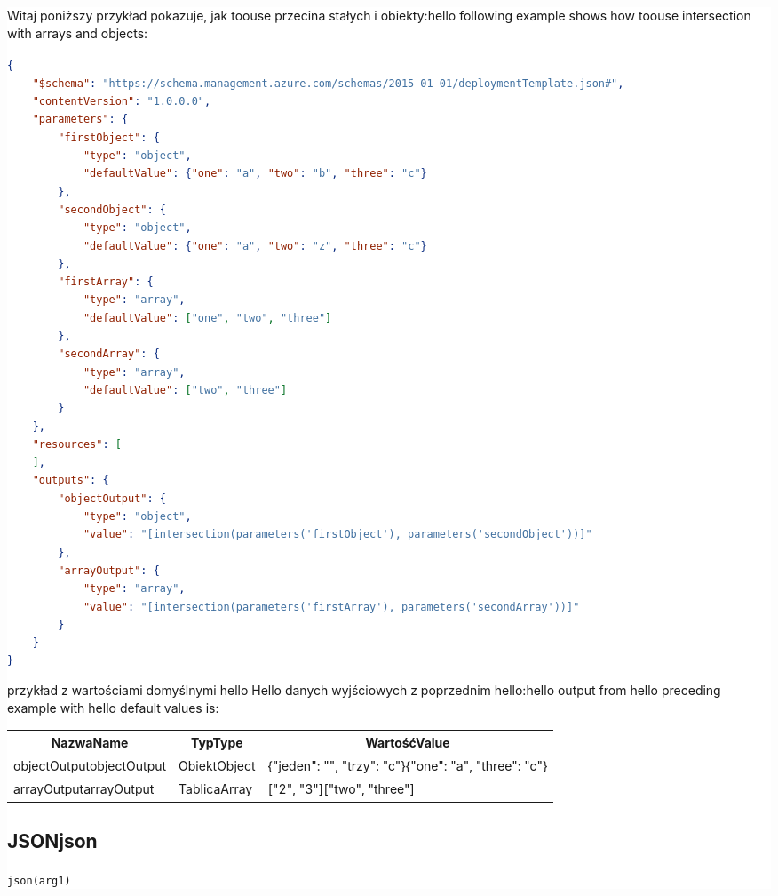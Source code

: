 <span data-ttu-id="b3917-377">Witaj poniższy przykład pokazuje, jak toouse przecina stałych i obiekty:</span><span class="sxs-lookup"><span data-stu-id="b3917-377">hello following example shows how toouse intersection with arrays and objects:</span></span>

```json
{
    "$schema": "https://schema.management.azure.com/schemas/2015-01-01/deploymentTemplate.json#",
    "contentVersion": "1.0.0.0",
    "parameters": {
        "firstObject": {
            "type": "object",
            "defaultValue": {"one": "a", "two": "b", "three": "c"}
        },
        "secondObject": {
            "type": "object",
            "defaultValue": {"one": "a", "two": "z", "three": "c"}
        },
        "firstArray": {
            "type": "array",
            "defaultValue": ["one", "two", "three"]
        },
        "secondArray": {
            "type": "array",
            "defaultValue": ["two", "three"]
        }
    },
    "resources": [
    ],
    "outputs": {
        "objectOutput": {
            "type": "object",
            "value": "[intersection(parameters('firstObject'), parameters('secondObject'))]"
        },
        "arrayOutput": {
            "type": "array",
            "value": "[intersection(parameters('firstArray'), parameters('secondArray'))]"
        }
    }
}
```

<span data-ttu-id="b3917-378">przykład z wartościami domyślnymi hello Hello danych wyjściowych z poprzednim hello:</span><span class="sxs-lookup"><span data-stu-id="b3917-378">hello output from hello preceding example with hello default values is:</span></span>

| <span data-ttu-id="b3917-379">Nazwa</span><span class="sxs-lookup"><span data-stu-id="b3917-379">Name</span></span> | <span data-ttu-id="b3917-380">Typ</span><span class="sxs-lookup"><span data-stu-id="b3917-380">Type</span></span> | <span data-ttu-id="b3917-381">Wartość</span><span class="sxs-lookup"><span data-stu-id="b3917-381">Value</span></span> |
| ---- | ---- | ----- |
| <span data-ttu-id="b3917-382">objectOutput</span><span class="sxs-lookup"><span data-stu-id="b3917-382">objectOutput</span></span> | <span data-ttu-id="b3917-383">Obiekt</span><span class="sxs-lookup"><span data-stu-id="b3917-383">Object</span></span> | <span data-ttu-id="b3917-384">{"jeden": "", "trzy": "c"}</span><span class="sxs-lookup"><span data-stu-id="b3917-384">{"one": "a", "three": "c"}</span></span> |
| <span data-ttu-id="b3917-385">arrayOutput</span><span class="sxs-lookup"><span data-stu-id="b3917-385">arrayOutput</span></span> | <span data-ttu-id="b3917-386">Tablica</span><span class="sxs-lookup"><span data-stu-id="b3917-386">Array</span></span> | <span data-ttu-id="b3917-387">["2", "3"]</span><span class="sxs-lookup"><span data-stu-id="b3917-387">["two", "three"]</span></span> |


## <a name="json"></a><span data-ttu-id="b3917-388">JSON</span><span class="sxs-lookup"><span data-stu-id="b3917-388">json</span></span>
`json(arg1)`
